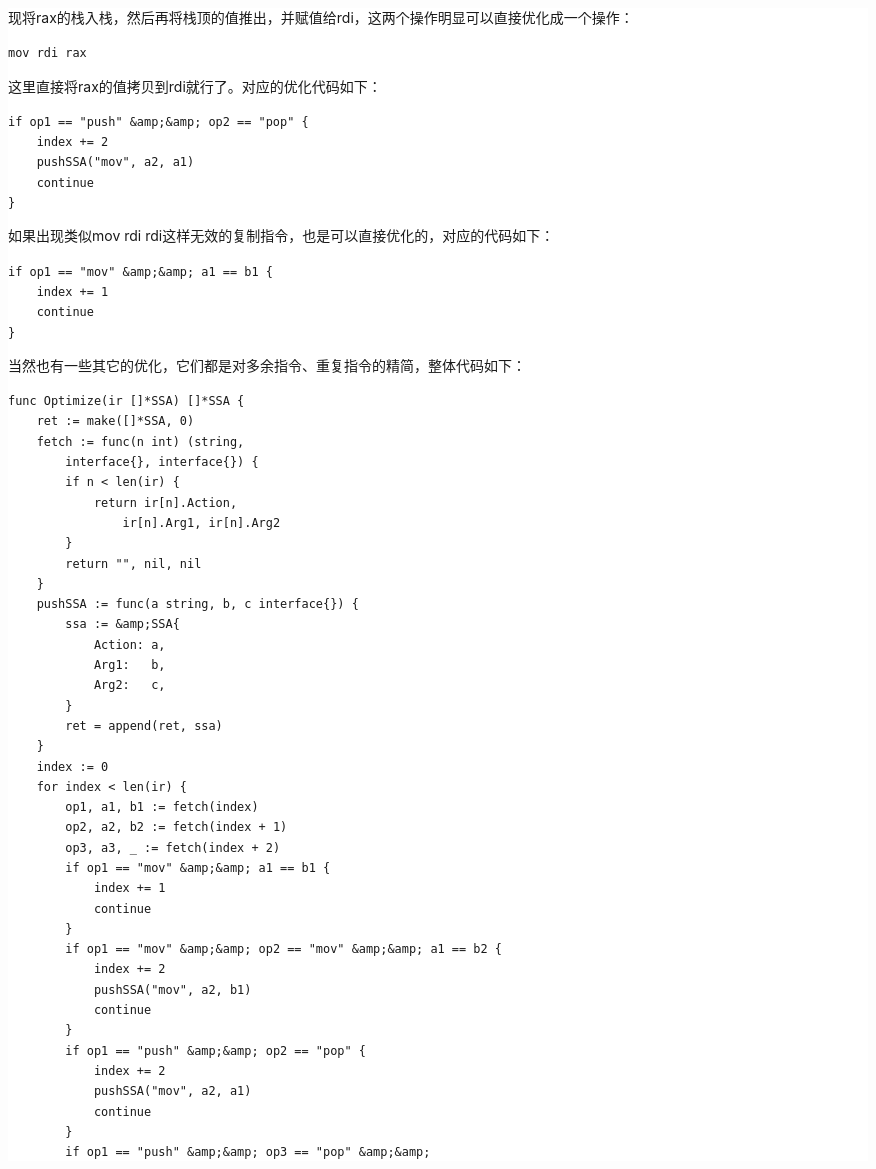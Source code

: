 现将rax的栈入栈，然后再将栈顶的值推出，并赋值给rdi，这两个操作明显可以直接优化成一个操作：


```go
mov rdi rax
```

这里直接将rax的值拷贝到rdi就行了。对应的优化代码如下：


```plain text
if op1 == "push" &amp;&amp; op2 == "pop" {
    index += 2
    pushSSA("mov", a2, a1)
    continue
}
```

如果出现类似mov rdi rdi这样无效的复制指令，也是可以直接优化的，对应的代码如下：


```plain text
if op1 == "mov" &amp;&amp; a1 == b1 {
    index += 1
    continue
}
```

当然也有一些其它的优化，它们都是对多余指令、重复指令的精简，整体代码如下：


```plain text
func Optimize(ir []*SSA) []*SSA {
    ret := make([]*SSA, 0)
    fetch := func(n int) (string,
        interface{}, interface{}) {
        if n < len(ir) {
            return ir[n].Action,
                ir[n].Arg1, ir[n].Arg2
        }
        return "", nil, nil
    }
    pushSSA := func(a string, b, c interface{}) {
        ssa := &amp;SSA{
            Action: a,
            Arg1:   b,
            Arg2:   c,
        }
        ret = append(ret, ssa)
    }
    index := 0
    for index < len(ir) {
        op1, a1, b1 := fetch(index)
        op2, a2, b2 := fetch(index + 1)
        op3, a3, _ := fetch(index + 2)
        if op1 == "mov" &amp;&amp; a1 == b1 {
            index += 1
            continue
        }
        if op1 == "mov" &amp;&amp; op2 == "mov" &amp;&amp; a1 == b2 {
            index += 2
            pushSSA("mov", a2, b1)
            continue
        }
        if op1 == "push" &amp;&amp; op2 == "pop" {
            index += 2
            pushSSA("mov", a2, a1)
            continue
        }
        if op1 == "push" &amp;&amp; op3 == "pop" &amp;&amp;
```